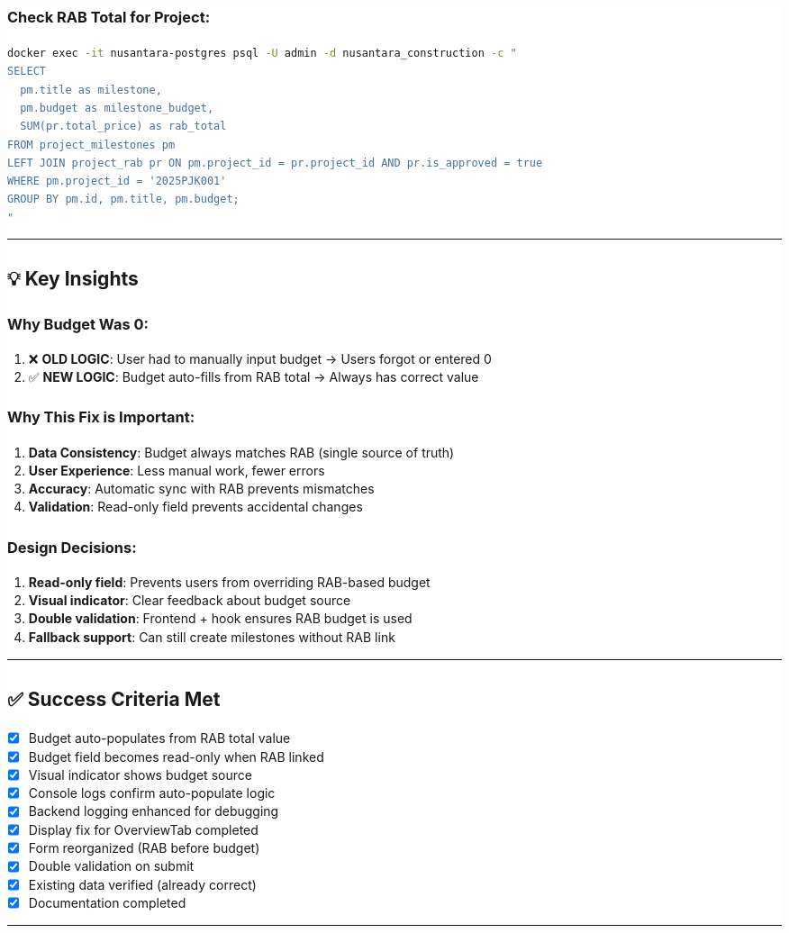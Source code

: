 ### Check RAB Total for Project:
```bash
docker exec -it nusantara-postgres psql -U admin -d nusantara_construction -c "
SELECT 
  pm.title as milestone,
  pm.budget as milestone_budget,
  SUM(pr.total_price) as rab_total
FROM project_milestones pm
LEFT JOIN project_rab pr ON pm.project_id = pr.project_id AND pr.is_approved = true
WHERE pm.project_id = '2025PJK001'
GROUP BY pm.id, pm.title, pm.budget;
"
```

---

## 💡 Key Insights

### Why Budget Was 0:

1. ❌ **OLD LOGIC**: User had to manually input budget → Users forgot or entered 0
2. ✅ **NEW LOGIC**: Budget auto-fills from RAB total → Always has correct value

### Why This Fix is Important:

1. **Data Consistency**: Budget always matches RAB (single source of truth)
2. **User Experience**: Less manual work, fewer errors
3. **Accuracy**: Automatic sync with RAB prevents mismatches
4. **Validation**: Read-only field prevents accidental changes

### Design Decisions:

1. **Read-only field**: Prevents users from overriding RAB-based budget
2. **Visual indicator**: Clear feedback about budget source
3. **Double validation**: Frontend + hook ensures RAB budget is used
4. **Fallback support**: Can still create milestones without RAB link

---

## ✅ Success Criteria Met

- [x] Budget auto-populates from RAB total value
- [x] Budget field becomes read-only when RAB linked
- [x] Visual indicator shows budget source
- [x] Console logs confirm auto-populate logic
- [x] Backend logging enhanced for debugging
- [x] Display fix for OverviewTab completed
- [x] Form reorganized (RAB before budget)
- [x] Double validation on submit
- [x] Existing data verified (already correct)
- [x] Documentation completed

---